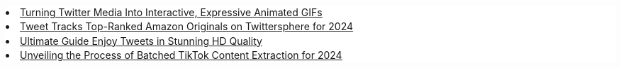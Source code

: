 <li><a href="https://twitter-videos.techidaily.com/turning-twitter-media-into-interactive-expressive-animated-gifs/"><u>Turning Twitter Media Into Interactive, Expressive Animated GIFs</u></a></li>
<li><a href="https://twitter-videos.techidaily.com/tweet-tracks-top-ranked-amazon-originals-on-twittersphere-for-2024/"><u>Tweet Tracks  Top-Ranked Amazon Originals on Twittersphere for 2024</u></a></li>
<li><a href="https://twitter-videos.techidaily.com/ultimate-guide-enjoy-tweets-in-stunning-hd-quality/"><u>Ultimate Guide  Enjoy Tweets in Stunning HD Quality</u></a></li>
<li><a href="https://some-skills.techidaily.com/unveiling-the-process-of-batched-tiktok-content-extraction-for-2024/"><u>Unveiling the Process of Batched TikTok Content Extraction for 2024</u></a></li>
</ul></div>
